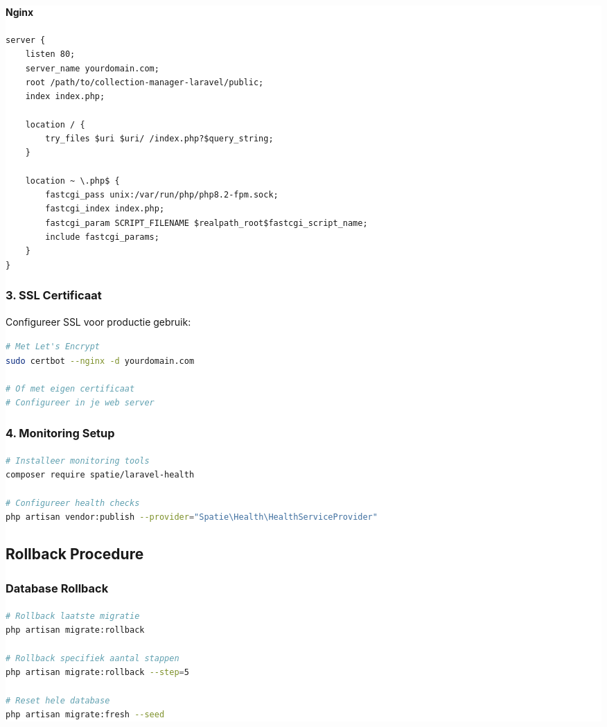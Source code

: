 #### Nginx
```nginx
server {
    listen 80;
    server_name yourdomain.com;
    root /path/to/collection-manager-laravel/public;
    index index.php;

    location / {
        try_files $uri $uri/ /index.php?$query_string;
    }

    location ~ \.php$ {
        fastcgi_pass unix:/var/run/php/php8.2-fpm.sock;
        fastcgi_index index.php;
        fastcgi_param SCRIPT_FILENAME $realpath_root$fastcgi_script_name;
        include fastcgi_params;
    }
}
```

### 3. SSL Certificaat
Configureer SSL voor productie gebruik:
```bash
# Met Let's Encrypt
sudo certbot --nginx -d yourdomain.com

# Of met eigen certificaat
# Configureer in je web server
```

### 4. Monitoring Setup
```bash
# Installeer monitoring tools
composer require spatie/laravel-health

# Configureer health checks
php artisan vendor:publish --provider="Spatie\Health\HealthServiceProvider"
```

## Rollback Procedure

### Database Rollback
```bash
# Rollback laatste migratie
php artisan migrate:rollback

# Rollback specifiek aantal stappen
php artisan migrate:rollback --step=5

# Reset hele database
php artisan migrate:fresh --seed
```
